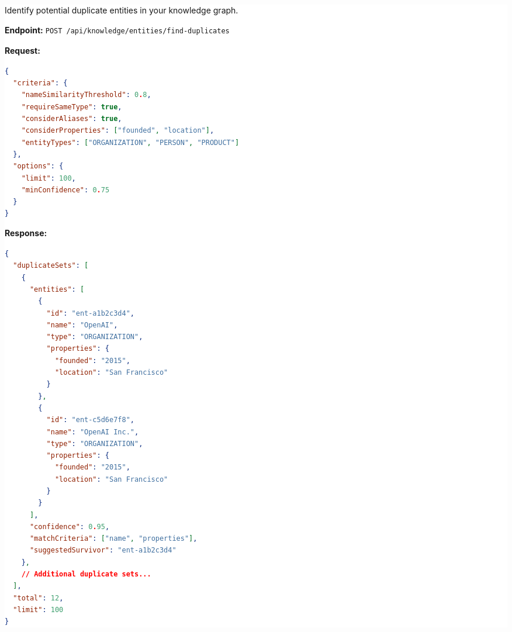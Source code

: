 Identify potential duplicate entities in your knowledge graph.

**Endpoint:** `POST /api/knowledge/entities/find-duplicates`

**Request:**
```json
{
  "criteria": {
    "nameSimilarityThreshold": 0.8,
    "requireSameType": true,
    "considerAliases": true,
    "considerProperties": ["founded", "location"],
    "entityTypes": ["ORGANIZATION", "PERSON", "PRODUCT"]
  },
  "options": {
    "limit": 100,
    "minConfidence": 0.75
  }
}
```

**Response:**
```json
{
  "duplicateSets": [
    {
      "entities": [
        {
          "id": "ent-a1b2c3d4",
          "name": "OpenAI",
          "type": "ORGANIZATION",
          "properties": {
            "founded": "2015",
            "location": "San Francisco"
          }
        },
        {
          "id": "ent-c5d6e7f8",
          "name": "OpenAI Inc.",
          "type": "ORGANIZATION",
          "properties": {
            "founded": "2015",
            "location": "San Francisco"
          }
        }
      ],
      "confidence": 0.95,
      "matchCriteria": ["name", "properties"],
      "suggestedSurvivor": "ent-a1b2c3d4"
    },
    // Additional duplicate sets...
  ],
  "total": 12,
  "limit": 100
}
```
